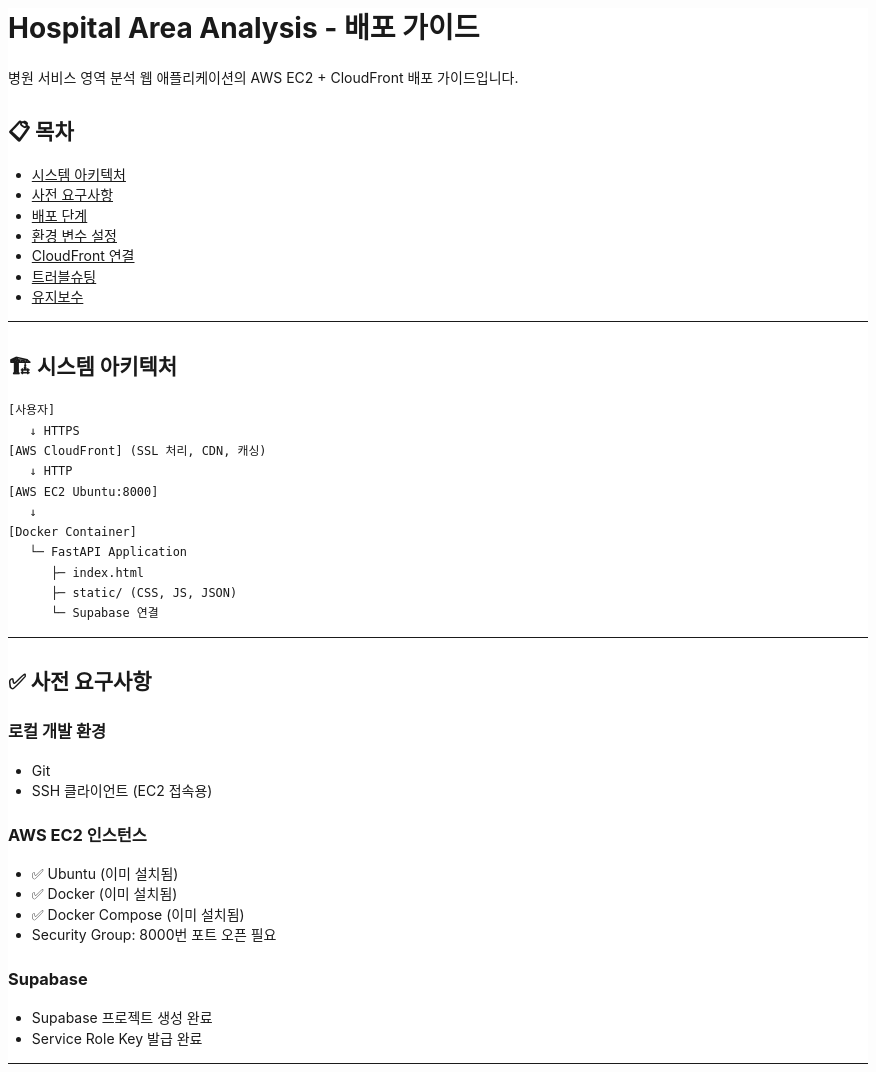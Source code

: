 # Hospital Area Analysis - 배포 가이드

병원 서비스 영역 분석 웹 애플리케이션의 AWS EC2 + CloudFront 배포 가이드입니다.

## 📋 목차

- [시스템 아키텍처](#시스템-아키텍처)
- [사전 요구사항](#사전-요구사항)
- [배포 단계](#배포-단계)
- [환경 변수 설정](#환경-변수-설정)
- [CloudFront 연결](#cloudfront-연결)
- [트러블슈팅](#트러블슈팅)
- [유지보수](#유지보수)

---

## 🏗 시스템 아키텍처

```
[사용자]
   ↓ HTTPS
[AWS CloudFront] (SSL 처리, CDN, 캐싱)
   ↓ HTTP
[AWS EC2 Ubuntu:8000]
   ↓
[Docker Container]
   └─ FastAPI Application
      ├─ index.html
      ├─ static/ (CSS, JS, JSON)
      └─ Supabase 연결
```

---

## ✅ 사전 요구사항

### 로컬 개발 환경
- Git
- SSH 클라이언트 (EC2 접속용)

### AWS EC2 인스턴스
- ✅ Ubuntu (이미 설치됨)
- ✅ Docker (이미 설치됨)
- ✅ Docker Compose (이미 설치됨)
- Security Group: 8000번 포트 오픈 필요

### Supabase
- Supabase 프로젝트 생성 완료
- Service Role Key 발급 완료

---
